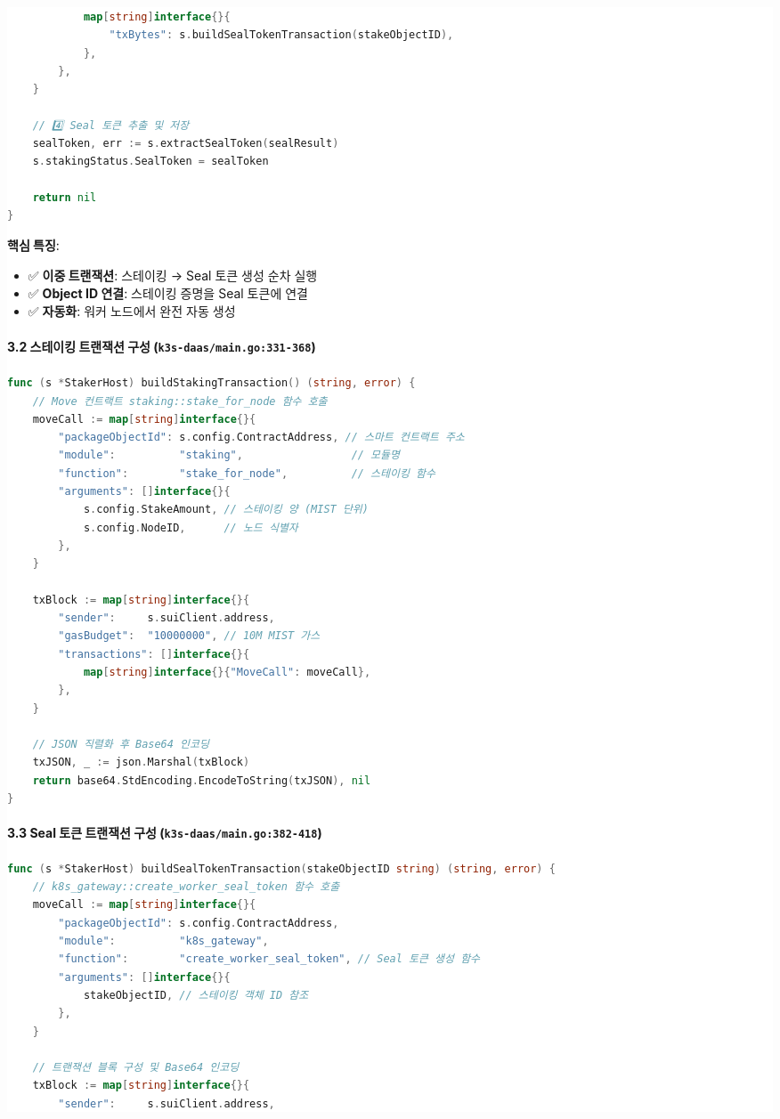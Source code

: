 ```go
            map[string]interface{}{
                "txBytes": s.buildSealTokenTransaction(stakeObjectID),
            },
        },
    }

    // 4️⃣ Seal 토큰 추출 및 저장
    sealToken, err := s.extractSealToken(sealResult)
    s.stakingStatus.SealToken = sealToken

    return nil
}
```

**핵심 특징**:
- ✅ **이중 트랜잭션**: 스테이킹 → Seal 토큰 생성 순차 실행
- ✅ **Object ID 연결**: 스테이킹 증명을 Seal 토큰에 연결
- ✅ **자동화**: 워커 노드에서 완전 자동 생성

#### 3.2 스테이킹 트랜잭션 구성 (`k3s-daas/main.go:331-368`)

```go
func (s *StakerHost) buildStakingTransaction() (string, error) {
    // Move 컨트랙트 staking::stake_for_node 함수 호출
    moveCall := map[string]interface{}{
        "packageObjectId": s.config.ContractAddress, // 스마트 컨트랙트 주소
        "module":          "staking",                 // 모듈명
        "function":        "stake_for_node",          // 스테이킹 함수
        "arguments": []interface{}{
            s.config.StakeAmount, // 스테이킹 양 (MIST 단위)
            s.config.NodeID,      // 노드 식별자
        },
    }

    txBlock := map[string]interface{}{
        "sender":     s.suiClient.address,
        "gasBudget":  "10000000", // 10M MIST 가스
        "transactions": []interface{}{
            map[string]interface{}{"MoveCall": moveCall},
        },
    }

    // JSON 직렬화 후 Base64 인코딩
    txJSON, _ := json.Marshal(txBlock)
    return base64.StdEncoding.EncodeToString(txJSON), nil
}
```

#### 3.3 Seal 토큰 트랜잭션 구성 (`k3s-daas/main.go:382-418`)

```go
func (s *StakerHost) buildSealTokenTransaction(stakeObjectID string) (string, error) {
    // k8s_gateway::create_worker_seal_token 함수 호출
    moveCall := map[string]interface{}{
        "packageObjectId": s.config.ContractAddress,
        "module":          "k8s_gateway",
        "function":        "create_worker_seal_token", // Seal 토큰 생성 함수
        "arguments": []interface{}{
            stakeObjectID, // 스테이킹 객체 ID 참조
        },
    }

    // 트랜잭션 블록 구성 및 Base64 인코딩
    txBlock := map[string]interface{}{
        "sender":     s.suiClient.address,
```